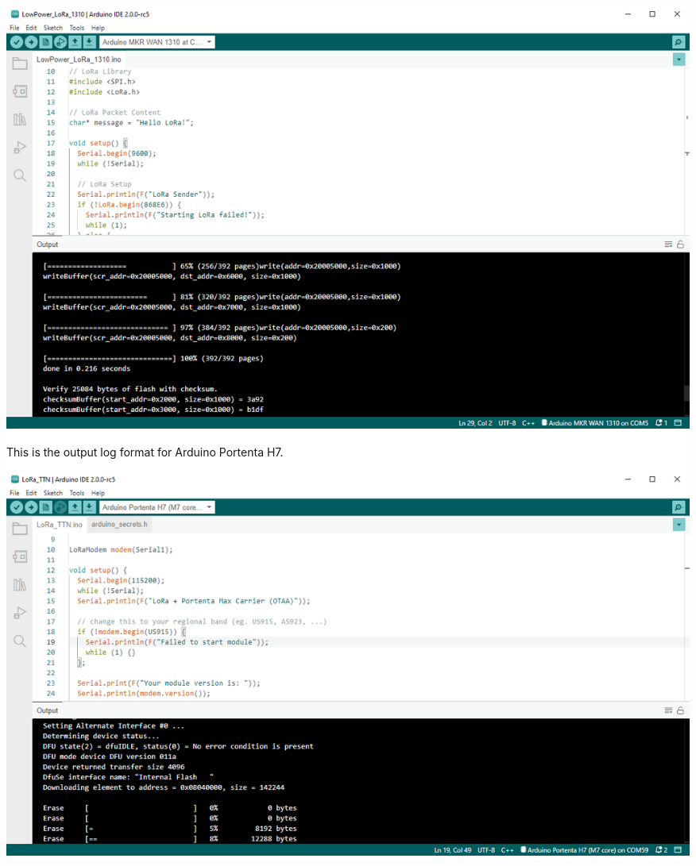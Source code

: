![Flash Memory Usage - Arduino MKR WAN 1310 [ARM]](assets/arm_mkrwan1310.png)

This is the output log format for Arduino Portenta H7.

![Flash Memory Usage - Arduino Portenta H7 (ABX00042) [ARM]](assets/arm_portentah7.png)
